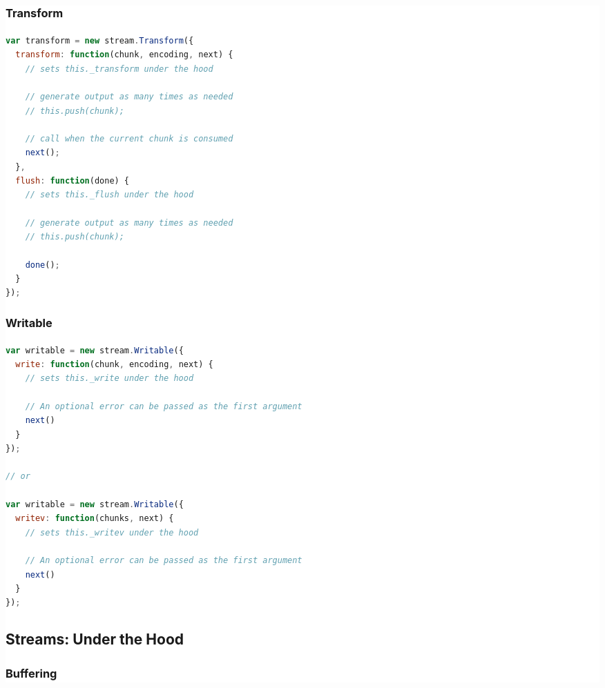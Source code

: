 ### Transform

```javascript
var transform = new stream.Transform({
  transform: function(chunk, encoding, next) {
    // sets this._transform under the hood

    // generate output as many times as needed
    // this.push(chunk);

    // call when the current chunk is consumed
    next();
  },
  flush: function(done) {
    // sets this._flush under the hood

    // generate output as many times as needed
    // this.push(chunk);

    done();
  }
});
```

### Writable

```javascript
var writable = new stream.Writable({
  write: function(chunk, encoding, next) {
    // sets this._write under the hood

    // An optional error can be passed as the first argument
    next()
  }
});

// or

var writable = new stream.Writable({
  writev: function(chunks, next) {
    // sets this._writev under the hood

    // An optional error can be passed as the first argument
    next()
  }
});
```

## Streams: Under the Hood

### Buffering
